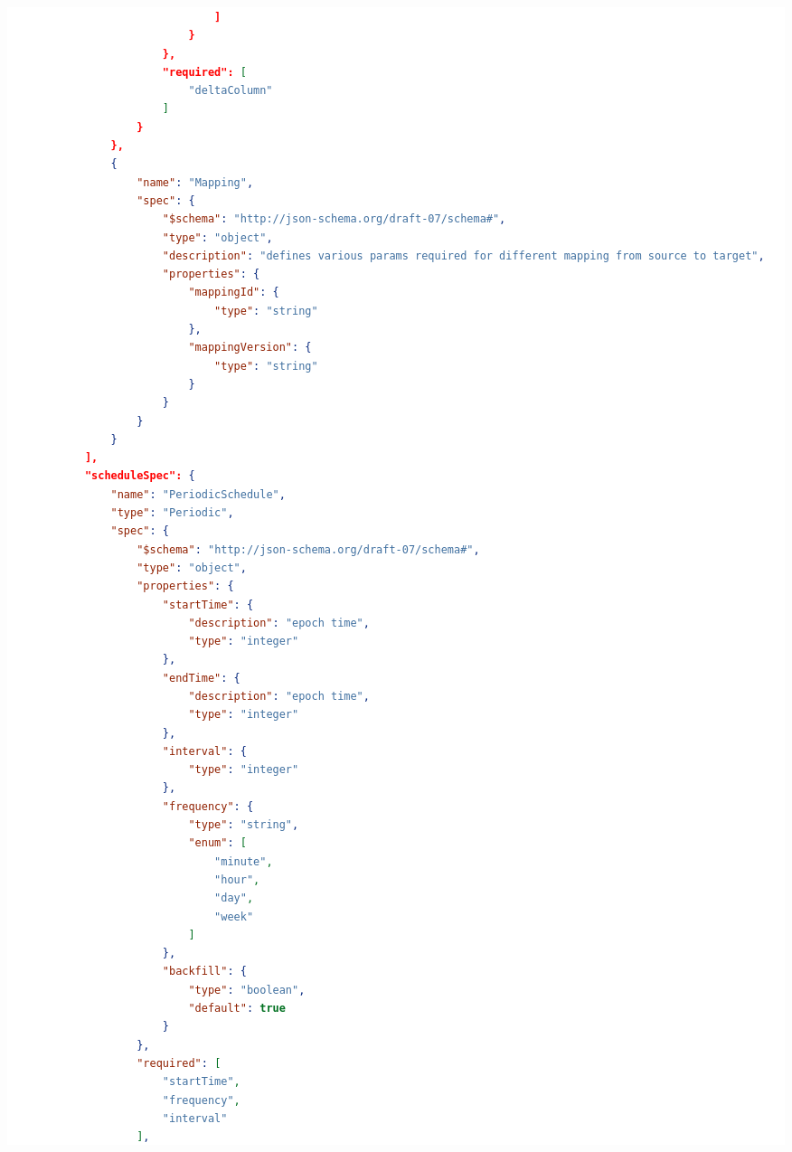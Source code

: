 ```json
                                ]
                            }
                        },
                        "required": [
                            "deltaColumn"
                        ]
                    }
                },
                {
                    "name": "Mapping",
                    "spec": {
                        "$schema": "http://json-schema.org/draft-07/schema#",
                        "type": "object",
                        "description": "defines various params required for different mapping from source to target",
                        "properties": {
                            "mappingId": {
                                "type": "string"
                            },
                            "mappingVersion": {
                                "type": "string"
                            }
                        }
                    }
                }
            ],
            "scheduleSpec": {
                "name": "PeriodicSchedule",
                "type": "Periodic",
                "spec": {
                    "$schema": "http://json-schema.org/draft-07/schema#",
                    "type": "object",
                    "properties": {
                        "startTime": {
                            "description": "epoch time",
                            "type": "integer"
                        },
                        "endTime": {
                            "description": "epoch time",
                            "type": "integer"
                        },
                        "interval": {
                            "type": "integer"
                        },
                        "frequency": {
                            "type": "string",
                            "enum": [
                                "minute",
                                "hour",
                                "day",
                                "week"
                            ]
                        },
                        "backfill": {
                            "type": "boolean",
                            "default": true
                        }
                    },
                    "required": [
                        "startTime",
                        "frequency",
                        "interval"
                    ],
```